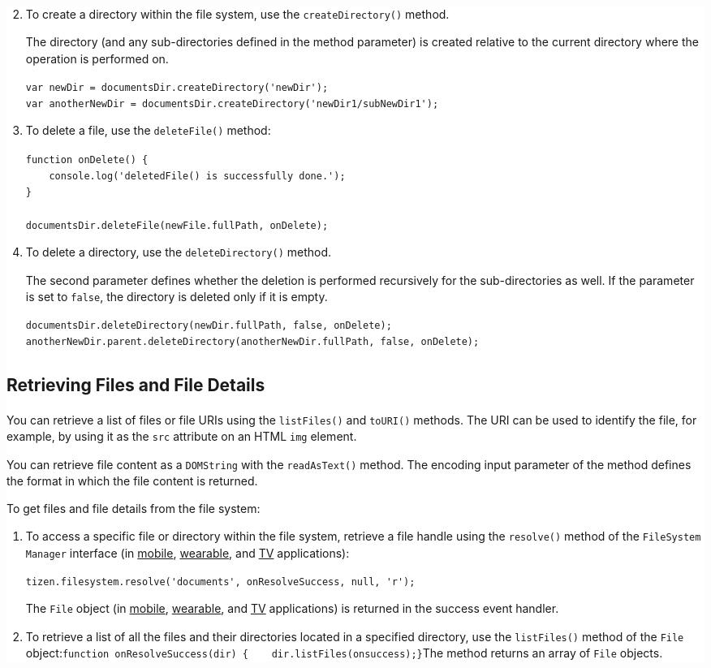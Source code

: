 2. To create a directory within the file system, use the `createDirectory()` method.

   The directory (and any sub-directories defined in the method parameter) is created relative to the current directory where the operation is performed on.

   ```
   var newDir = documentsDir.createDirectory('newDir');
   var anotherNewDir = documentsDir.createDirectory('newDir1/subNewDir1');
   ```

3. To delete a file, use the `deleteFile()` method:

   ```
   function onDelete() {
       console.log('deletedFile() is successfully done.');
   }

   documentsDir.deleteFile(newFile.fullPath, onDelete);
   ```

4. To delete a directory, use the `deleteDirectory()` method.

   The second parameter defines whether the deletion is performed recursively for the sub-directories as well. If the parameter is set to `false`, the directory is deleted only if it is empty.

   ```
   documentsDir.deleteDirectory(newDir.fullPath, false, onDelete);
   anotherNewDir.parent.deleteDirectory(anotherNewDir.fullPath, false, onDelete);
   ```

## Retrieving Files and File Details

You can retrieve a list of files or file URIs using the `listFiles()` and `toURI()` methods. The URI can be used to identify the file, for example, by using it as the `src` attribute on an HTML `img` element. 

You can retrieve file content as a `DOMString` with the `readAsText()` method. The encoding input parameter of the method defines the format in which the file content is returned.

To get files and file details from the file system:

1. To access a specific file or directory within the file system, retrieve a file handle using the `resolve()` method of the `FileSystemManager` interface (in [mobile](../../../../org.tizen.web.apireference/html/device_api/mobile/tizen/filesystem.html#FileSystemManager), [wearable](../../../../org.tizen.web.apireference/html/device_api/wearable/tizen/filesystem.html#FileSystemManager), and [TV](../../../../org.tizen.web.apireference/html/device_api/tv/tizen/filesystem.html#FileSystemManager) applications):

   ```
   tizen.filesystem.resolve('documents', onResolveSuccess, null, 'r');
   ```

   The `File` object (in [mobile](../../../../org.tizen.web.apireference/html/device_api/mobile/tizen/filesystem.html#File), [wearable](../../../../org.tizen.web.apireference/html/device_api/wearable/tizen/filesystem.html#File), and [TV](../../../../org.tizen.web.apireference/html/device_api/tv/tizen/filesystem.html#File) applications) is returned in the success event handler.

2. To retrieve a list of all the files and their directories located in a specified directory, use the `listFiles()` method of the `File` object:`function onResolveSuccess(dir) {    dir.listFiles(onsuccess);}`The method returns an array of `File` objects. 
